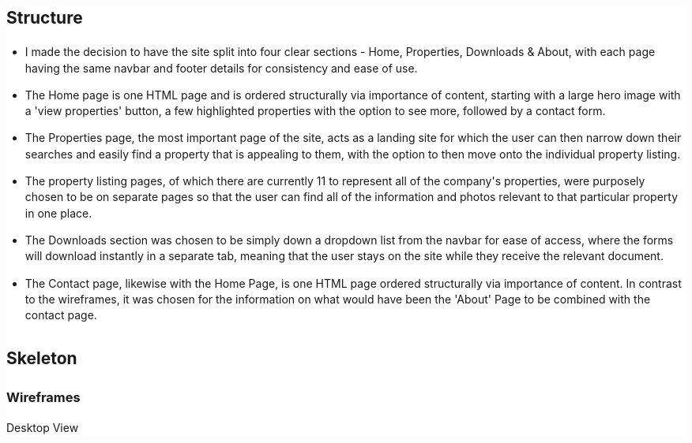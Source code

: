 
## Structure

* I made the decision to have the site split into four clear sections - Home, Properties, Downloads & About, 
with each page having the same navbar and footer details for consistency and ease of use.

* The Home page is one HTML page and is ordered structurally via importance of content, starting with a large
hero image with a 'view properties' button, a few highlighted properties with the option to see more, followed by 
a contact form. 

* The Properties page, the most important page of the site, acts as a landing site for which the user can then 
narrow down their searches and easily find a property that is appealing to them, with the option to then 
move onto the individual property listing. 

* The property listing pages, of which there are currently 11 to represent all of the company's properties, were 
purposely chosen to be on separate pages so that the user can find all of the information and photos relevant to that 
particular property in one place.

* The Downloads section was chosen to be simply down a dropdown list from the navbar for ease of access, where the forms 
will download instantly in a separate tab, meaning that the user stays on the site while they receive the relevant 
document.

* The Contact page, likewise with the Home Page, is one HTML page ordered structurally via importance of content. 
In contrast to the wireframes, it was chosen for the information on what would have been the 'About' Page to be 
combined with the contact page.


## Skeleton

### Wireframes

Desktop View